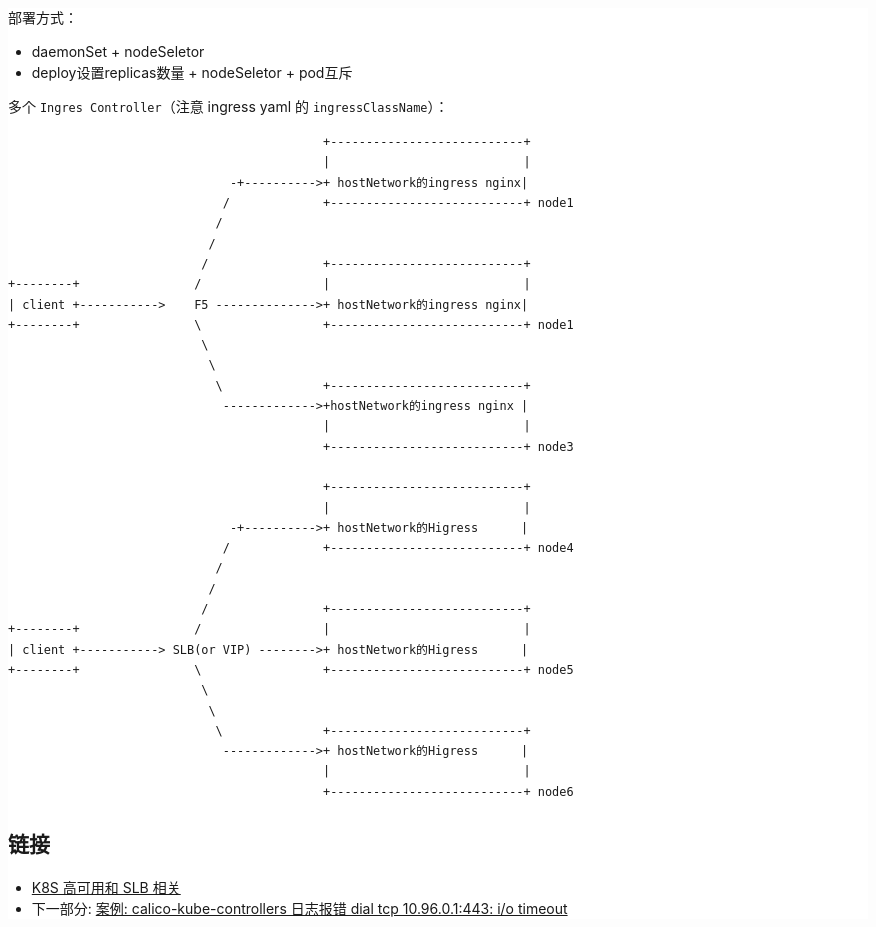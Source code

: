 
部署方式：
- daemonSet + nodeSeletor
- deploy设置replicas数量 + nodeSeletor + pod互斥

多个 `Ingres Controller`（注意 ingress yaml 的 `ingressClassName`）：

```
                                            +---------------------------+
                                            |                           |
                               -+---------->+ hostNetwork的ingress nginx|
                              /             +---------------------------+ node1
                             /    
                            /     
                           /                +---------------------------+
+--------+                /                 |                           |
| client +----------->    F5 -------------->+ hostNetwork的ingress nginx|
+--------+                \                 +---------------------------+ node1
                           \    
                            \     
                             \              +---------------------------+
                              ------------->+hostNetwork的ingress nginx |
                                            |                           |
                                            +---------------------------+ node3

                                            +---------------------------+
                                            |                           |
                               -+---------->+ hostNetwork的Higress      |
                              /             +---------------------------+ node4
                             /    
                            /     
                           /                +---------------------------+
+--------+                /                 |                           |
| client +-----------> SLB(or VIP) -------->+ hostNetwork的Higress      |
+--------+                \                 +---------------------------+ node5
                           \    
                            \     
                             \              +---------------------------+
                              ------------->+ hostNetwork的Higress      |
                                            |                           |
                                            +---------------------------+ node6

```

## 链接

- [K8S 高可用和 SLB 相关](04.09.md)
- 下一部分: [案例: calico-kube-controllers 日志报错 dial tcp 10.96.0.1:443: i/o timeout](05.01.md)
